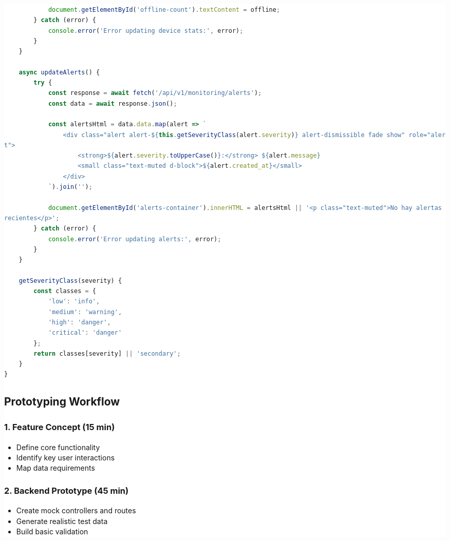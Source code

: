 ```javascript
            document.getElementById('offline-count').textContent = offline;
        } catch (error) {
            console.error('Error updating device stats:', error);
        }
    }

    async updateAlerts() {
        try {
            const response = await fetch('/api/v1/monitoring/alerts');
            const data = await response.json();

            const alertsHtml = data.data.map(alert => `
                <div class="alert alert-${this.getSeverityClass(alert.severity)} alert-dismissible fade show" role="alert">
                    <strong>${alert.severity.toUpperCase()}:</strong> ${alert.message}
                    <small class="text-muted d-block">${alert.created_at}</small>
                </div>
            `).join('');

            document.getElementById('alerts-container').innerHTML = alertsHtml || '<p class="text-muted">No hay alertas recientes</p>';
        } catch (error) {
            console.error('Error updating alerts:', error);
        }
    }

    getSeverityClass(severity) {
        const classes = {
            'low': 'info',
            'medium': 'warning',
            'high': 'danger',
            'critical': 'danger'
        };
        return classes[severity] || 'secondary';
    }
}
```

## Prototyping Workflow

### 1. Feature Concept (15 min)
- Define core functionality
- Identify key user interactions
- Map data requirements

### 2. Backend Prototype (45 min)
- Create mock controllers and routes
- Generate realistic test data
- Build basic validation
